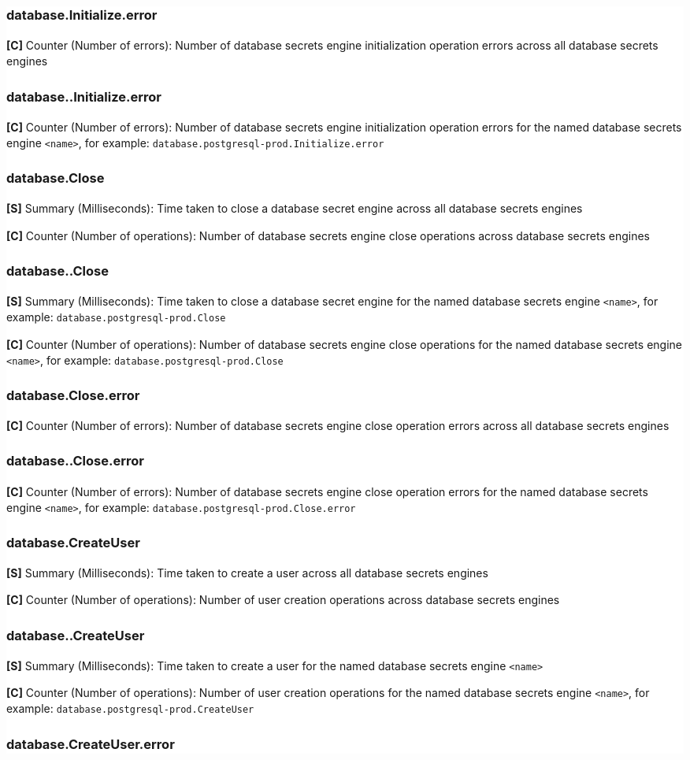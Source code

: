 ### database.Initialize.error

**[C]** Counter (Number of errors): Number of database secrets engine initialization operation errors across all database secrets engines

### database.<name>.Initialize.error

**[C]** Counter (Number of errors): Number of database secrets engine initialization operation errors for the named database secrets engine `<name>`, for example: `database.postgresql-prod.Initialize.error`

### database.Close

**[S]** Summary (Milliseconds): Time taken to close a database secret engine across all database secrets engines

**[C]** Counter (Number of operations): Number of database secrets engine close operations across database secrets engines

### database.<name>.Close

**[S]** Summary (Milliseconds): Time taken to close a database secret engine for the named database secrets engine `<name>`, for example: `database.postgresql-prod.Close`

**[C]** Counter (Number of operations): Number of database secrets engine close operations for the named database secrets engine `<name>`, for example: `database.postgresql-prod.Close`

### database.Close.error

**[C]** Counter (Number of errors): Number of database secrets engine close operation errors across all database secrets engines

### database.<name>.Close.error

**[C]** Counter (Number of errors): Number of database secrets engine close operation errors for the named database secrets engine `<name>`, for example: `database.postgresql-prod.Close.error`

### database.CreateUser

**[S]** Summary (Milliseconds): Time taken to create a user across all database secrets engines

**[C]** Counter (Number of operations): Number of user creation operations across database secrets engines

### database.<name>.CreateUser

**[S]** Summary (Milliseconds): Time taken to create a user for the named database secrets engine `<name>`

**[C]** Counter (Number of operations): Number of user creation operations for the named database secrets engine `<name>`, for example: `database.postgresql-prod.CreateUser`

### database.CreateUser.error


[secrets-engines]: /docs/secrets/index.html
[storage-backends]: /docs/configuration/storage/index.html
[telemetry-stanza]: /docs/configuration/telemetry.html
[cubbyhole-secrets-engine]: /docs/secrets/cubbyhole/index.html
[kv-secrets-engine]: /docs/secrets/kv/index.html
[ldap-auth-backend]: /docs/auth/ldap.html
[token-auth-backend]: /docs/auth/token.html
[azure-storage-backend]: /docs/configuration/storage/azure.html
[cassandra-storage-backend]: /docs/configuration/storage/cassandra.html
[cockroachdb-storage-backend]: /docs/configuration/storage/cockroachdb.html
[consul-storage-backend]: /docs/configuration/storage/consul.html
[couchdb-storage-backend]: /docs/configuration/storage/couchdb.html
[dynamodb-storage-backend]: /docs/configuration/storage/dynamodb.html
[etcd-storage-backend]: /docs/configuration/storage/etcd.html
[gcs-storage-backend]: /docs/configuration/storage/google-cloud-storage.html
[spanner-storage-backend]: /docs/configuration/storage/google-cloud-spanner.html
[mssql-storage-backend]: /docs/configuration/storage/mssql.html
[mysql-storage-backend]: /docs/configuration/storage/mysql.html
[postgresql-storage-backend]: /docs/configuration/storage/postgresql.html
[s3-storage-backend]: /docs/configuration/storage/s3.html
[swift-storage-backend]: /docs/configuration/storage/swift.html
[zookeeper-storage-backend]: /docs/configuration/storage/zookeeper.html